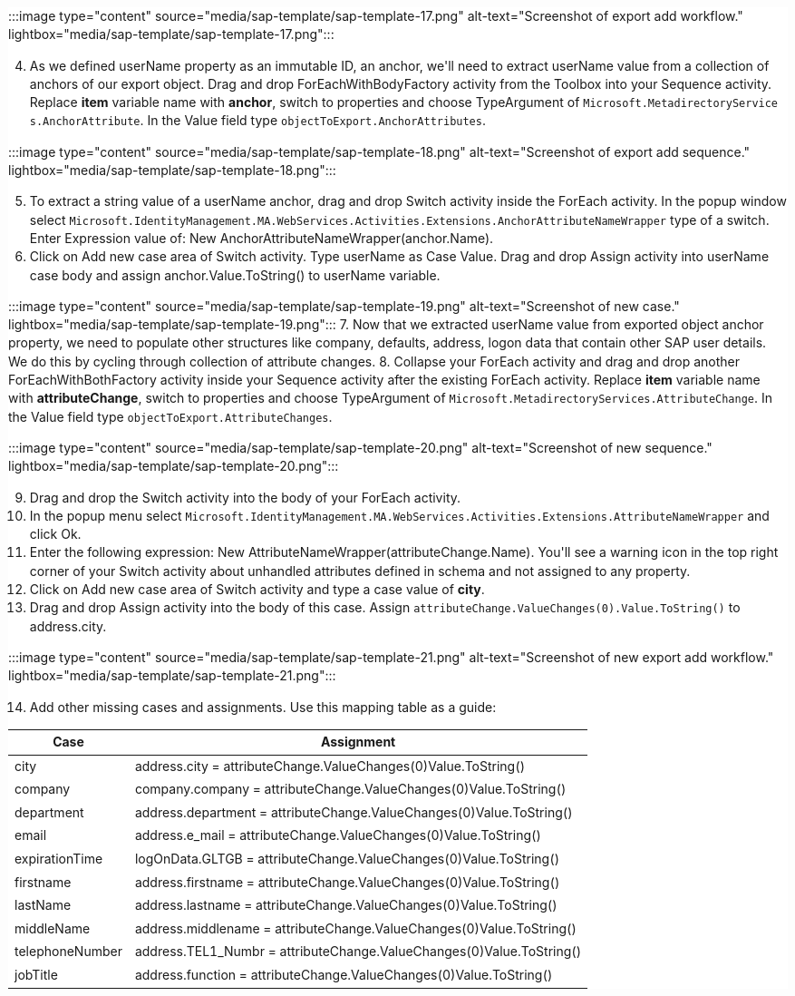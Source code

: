 
:::image type="content" source="media/sap-template/sap-template-17.png" alt-text="Screenshot of export add workflow." lightbox="media/sap-template/sap-template-17.png":::

 4. As we defined userName property as an immutable ID, an anchor, we'll need to extract userName value from a collection of anchors of our export object. Drag and drop ForEachWithBodyFactory activity from the Toolbox into your Sequence activity. Replace **item** variable name with **anchor**, switch to properties and choose TypeArgument of ```Microsoft.MetadirectoryServices.AnchorAttribute```. In the Value field type ```objectToExport.AnchorAttributes```. 

:::image type="content" source="media/sap-template/sap-template-18.png" alt-text="Screenshot of export add sequence." lightbox="media/sap-template/sap-template-18.png":::

 5. To extract a string value of a userName anchor, drag and drop Switch activity inside the ForEach activity. In the popup window select ```Microsoft.IdentityManagement.MA.WebServices.Activities.Extensions.AnchorAttributeNameWrapper``` type of a switch. Enter Expression value of: New AnchorAttributeNameWrapper(anchor.Name). 
 6. Click on Add new case area of Switch activity. Type userName as Case Value. Drag and drop Assign activity into userName case body and assign anchor.Value.ToString() to userName variable. 

:::image type="content" source="media/sap-template/sap-template-19.png" alt-text="Screenshot of new case." lightbox="media/sap-template/sap-template-19.png":::
 7. Now that we extracted userName value from exported object anchor property, we need to populate other structures like company, defaults, address, logon data that contain other SAP user details. We do this by cycling through collection of attribute changes. 
 8. Collapse your ForEach activity and drag and drop another ForEachWithBothFactory activity inside your Sequence activity after the existing ForEach activity. Replace **item** variable name with **attributeChange**, switch to properties and choose TypeArgument of ```Microsoft.MetadirectoryServices.AttributeChange```. In the Value field type ```objectToExport.AttributeChanges```. 

:::image type="content" source="media/sap-template/sap-template-20.png" alt-text="Screenshot of new sequence." lightbox="media/sap-template/sap-template-20.png":::
 
 9. Drag and drop the Switch activity into the body of your ForEach activity. 
 10. In the popup menu select ```Microsoft.IdentityManagement.MA.WebServices.Activities.Extensions.AttributeNameWrapper``` and click Ok. 
 11. Enter the following expression: New AttributeNameWrapper(attributeChange.Name). You'll see a warning icon in the top right corner of your Switch activity about unhandled attributes defined in schema and not assigned to any property. 
 12. Click on Add new case area of Switch activity and type a case value of **city**. 
 13. Drag and drop Assign activity into the body of this case. Assign ```attributeChange.ValueChanges(0).Value.ToString()``` to address.city. 

:::image type="content" source="media/sap-template/sap-template-21.png" alt-text="Screenshot of new export add workflow." lightbox="media/sap-template/sap-template-21.png":::
 
 14. Add other missing cases and assignments. Use this mapping table as a guide: 

 |Case|Assignment|
|-----|-----| 
|city|address.city = attributeChange.ValueChanges(0)Value.ToString()| 
|company|company.company = attributeChange.ValueChanges(0)Value.ToString()| 
|department|address.department = attributeChange.ValueChanges(0)Value.ToString()| 
|email|address.e_mail = attributeChange.ValueChanges(0)Value.ToString()| 
|expirationTime|logOnData.GLTGB = attributeChange.ValueChanges(0)Value.ToString()| 
|firstname|address.firstname = attributeChange.ValueChanges(0)Value.ToString()| 
|lastName|address.lastname = attributeChange.ValueChanges(0)Value.ToString()| 
|middleName|address.middlename = attributeChange.ValueChanges(0)Value.ToString()| 
|telephoneNumber|address.TEL1_Numbr = attributeChange.ValueChanges(0)Value.ToString()| 
|jobTitle|address.function = attributeChange.ValueChanges(0)Value.ToString()| 